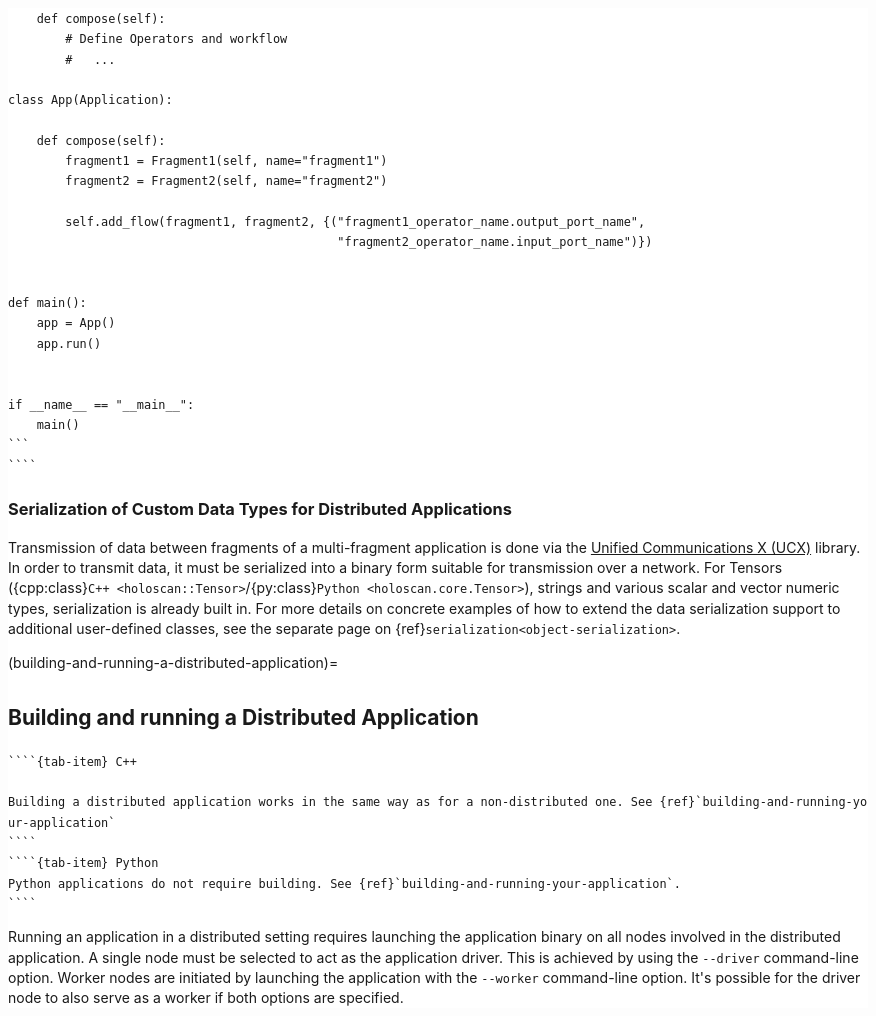 `````{tab-set}
    def compose(self):
        # Define Operators and workflow
        #   ...

class App(Application):

    def compose(self):
        fragment1 = Fragment1(self, name="fragment1")
        fragment2 = Fragment2(self, name="fragment2")

        self.add_flow(fragment1, fragment2, {("fragment1_operator_name.output_port_name",
                                              "fragment2_operator_name.input_port_name")})


def main():
    app = App()
    app.run()


if __name__ == "__main__":
    main()
```
````
`````

### Serialization of Custom Data Types for Distributed Applications

Transmission of data between fragments of a multi-fragment application is done via the [Unified Communications X (UCX)](https://openucx.org/) library. In order to transmit data, it must be serialized into a binary form suitable for transmission over a network. For Tensors ({cpp:class}`C++ <holoscan::Tensor>`/{py:class}`Python <holoscan.core.Tensor>`), strings and various scalar and vector numeric types, serialization is already built in. For more details on concrete examples of how to extend the data serialization support to additional user-defined classes, see the separate page on {ref}`serialization<object-serialization>`.


(building-and-running-a-distributed-application)=
## Building and running a Distributed Application

`````{tab-set}
````{tab-item} C++

Building a distributed application works in the same way as for a non-distributed one. See {ref}`building-and-running-your-application`
````
````{tab-item} Python
Python applications do not require building. See {ref}`building-and-running-your-application`.
````
`````

Running an application in a distributed setting requires launching the application binary on all nodes involved in the distributed application. A single node must be selected to act as the application driver. This is achieved by using the `--driver` command-line option. Worker nodes are initiated by launching the application with the `--worker` command-line option. It's possible for the driver node to also serve as a worker if both options are specified.
